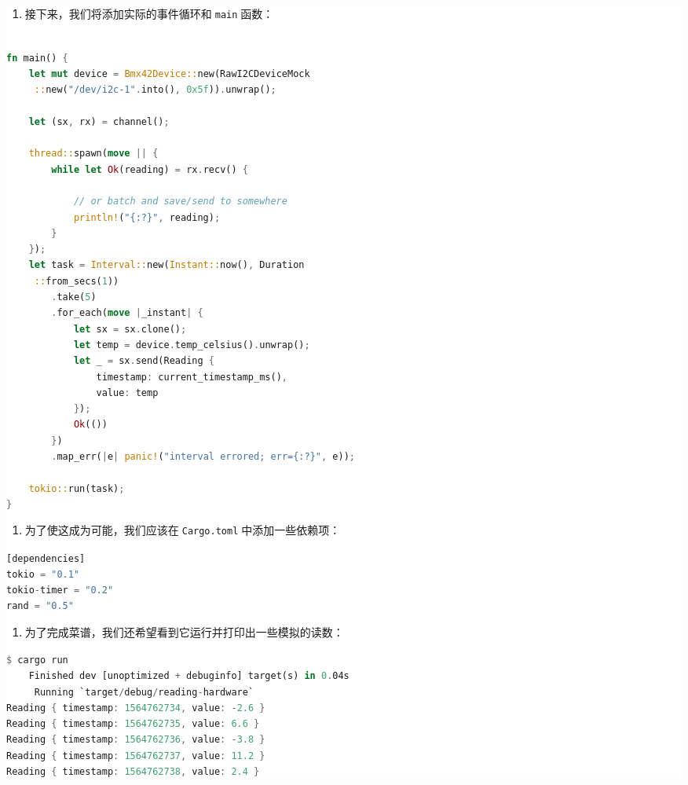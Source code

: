 1.  接下来，我们将添加实际的事件循环和 `main` 函数：

```rs

fn main() {
    let mut device = Bmx42Device::new(RawI2CDeviceMock
     ::new("/dev/i2c-1".into(), 0x5f)).unwrap();

    let (sx, rx) = channel();

    thread::spawn(move || {
        while let Ok(reading) = rx.recv() {

            // or batch and save/send to somewhere
            println!("{:?}", reading);
        }
    });
    let task = Interval::new(Instant::now(), Duration
     ::from_secs(1))
        .take(5)
        .for_each(move |_instant| {
            let sx = sx.clone();
            let temp = device.temp_celsius().unwrap();
            let _ = sx.send(Reading {
                timestamp: current_timestamp_ms(),
                value: temp
            });
            Ok(())
        })
        .map_err(|e| panic!("interval errored; err={:?}", e));

    tokio::run(task);
}
```

1.  为了使这成为可能，我们应该在 `Cargo.toml` 中添加一些依赖项：

```rs
[dependencies]
tokio = "0.1"
tokio-timer = "0.2"
rand = "0.5"
```

1.  为了完成菜谱，我们还希望看到它运行并打印出一些模拟的读数：

```rs
$ cargo run
    Finished dev [unoptimized + debuginfo] target(s) in 0.04s
     Running `target/debug/reading-hardware`
Reading { timestamp: 1564762734, value: -2.6 }
Reading { timestamp: 1564762735, value: 6.6 }
Reading { timestamp: 1564762736, value: -3.8 }
Reading { timestamp: 1564762737, value: 11.2 }
Reading { timestamp: 1564762738, value: 2.4 }
```
